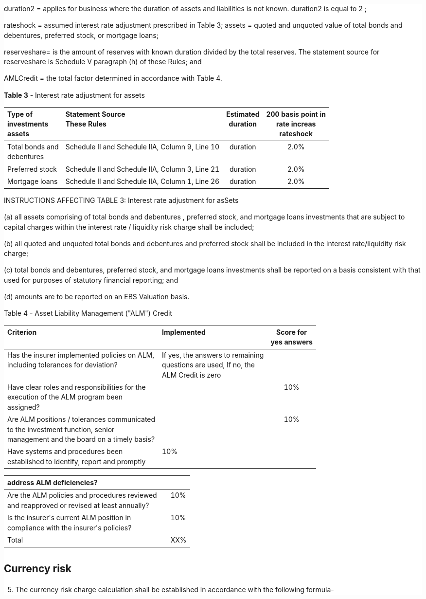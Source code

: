 duration2 = applies for business where the duration of assets and liabilities is not known. duration2 is equal to 2 ;

rateshock = assumed interest rate adjustment prescribed in Table 3;
assets $=$ quoted and unquoted value of total bonds and debentures, preferred stock, or mortgage loans;

reserveshare$=$ is the amount of reserves with known duration divided by the total reserves. The statement source for reserveshare is Schedule V paragraph (h) of these Rules; and

AMLCredit $=$ the total factor determined in accordance with Table 4.

**Table 3** - Interest rate adjustment for assets

| Type of <br> investments <br> assets | Statement Source <br> These Rules | Estimated <br> duration | 200 basis point in <br> rate increas <br> rateshock |
| :--- | :--- | :---: | :---: |
| Total bonds and <br> debentures | Schedule II and Schedule IIA, Column 9, Line 10 | duration | $2.0 \%$ |
| Preferred stock | Schedule II and Schedule IIA, Column 3, Line 21 | duration | $2.0 \%$ |
| Mortgage loans | Schedule II and Schedule IIA, Column 1, Line 26 | duration | $2.0 \%$ |

INSTRUCTIONS AFFECTING TABLE 3: Interest rate adjustment for asSets

(a) all assets comprising of total bonds and debentures , preferred stock, and mortgage loans investments that are subject to capital charges within the interest rate / liquidity risk charge shall be included;

(b) all quoted and unquoted total bonds and debentures and preferred stock shall be included in the interest rate/liquidity risk charge;

(c) total bonds and debentures, preferred stock, and mortgage loans investments shall be reported on a basis consistent with that used for purposes of statutory financial reporting; and

(d) amounts are to be reported on an EBS Valuation basis.

Table 4 - Asset Liability Management ("ALM") Credit

| Criterion | Implemented | Score for <br> yes answers |
| :--- | :--- | :---: |
| Has the insurer implemented policies on ALM, <br> including tolerances for deviation? | If yes, the answers to remaining <br> questions are used, If no, the <br> ALM Credit is zero |  |
| Have clear roles and responsibilities for the <br> execution of the ALM program been <br> assigned? |  | $10 \%$ |
| Are ALM positions / tolerances communicated <br> to the investment function, senior <br> management and the board on a timely basis? |  | $10 \%$ |
| Have systems and procedures been <br> established to identify, report and promptly | $10 \%$ |  |


| address ALM deficiencies? |  |  |
| :--- | :--- | :--- |
| Are the ALM policies and procedures reviewed <br> and reapproved or revised at least annually? |  | $10 \%$ |
| Is the insurer's current ALM position in <br> compliance with the insurer's policies? |  | $10 \%$ |
| Total |  | $\mathrm{XX} \%$ |

## Currency risk
5. The currency risk charge calculation shall be established in accordance with the following formula-
